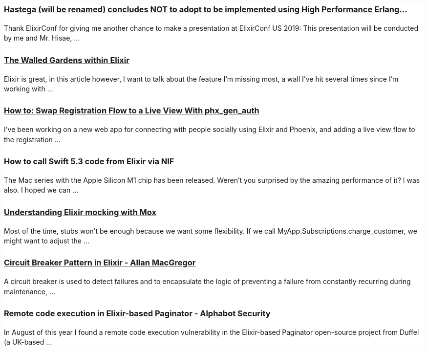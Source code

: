 
### [Hastega (will be renamed) concludes NOT to adopt to be implemented using High Performance Erlang…](https://zacky1972.medium.com/hastega-will-be-renamed-concludes-not-to-adopt-to-be-implemented-using-high-performance-erlang-d29666f93b69)
Thank ElixirConf for giving me another chance to make a presentation at ElixirConf US 2019: This presentation will be conducted by me and Mr. Hisae, …


### [The Walled Gardens within Elixir](https://marcelotto.medium.com/the-walled-gardens-within-elixir-d0507a568015)
Elixir is great, in this article however, I want to talk about the feature I’m missing most, a wall I’ve hit several times since I’m working with …


### [How to: Swap Registration Flow to a Live View With phx_gen_auth](https://medium.com/swlh/how-to-swap-registration-flow-to-a-live-view-with-phx-gen-auth-4966f80b412e?source=userActivityShare-a15805abded0-1607607559&_branch_match_id=865575734551252129)
I’ve been working on a new web app for connecting with people socially using Elixir and Phoenix, and adding a live view flow to the registration …


### [How to call Swift 5.3 code from Elixir via NIF](https://zacky1972.medium.com/how-to-call-swift-5-3-code-from-elixir-via-nif-e317bac49c15)
The Mac series with the Apple Silicon M1 chip has been released. Weren’t you surprised by the amazing performance of it? I was also. I hoped we can …


### [Understanding Elixir mocking with Mox](https://nts.strzibny.name/elixir-mocking-mox/)
Most of the time, stubs won’t be enough because we want some flexibility. If we call MyApp.Subscriptions.charge_customer, we might want to adjust the …


### [Circuit Breaker Pattern in Elixir - Allan MacGregor](https://allanmacgregor.com/posts/circuit-breaker-pattern-in-elixir/)
A circuit breaker is used to detect failures and to encapsulate the logic of preventing a failure from constantly recurring during maintenance, …


### [Remote code execution in Elixir-based Paginator - Alphabot Security](https://www.alphabot.com/security/blog/2020/elixir/Remote-code-execution-vulnerability-in-Elixir-based-Paginator-project.html)
In August of this year I found a remote code execution vulnerability in the Elixir-based Paginator open-source project from Duffel (a UK-based …
